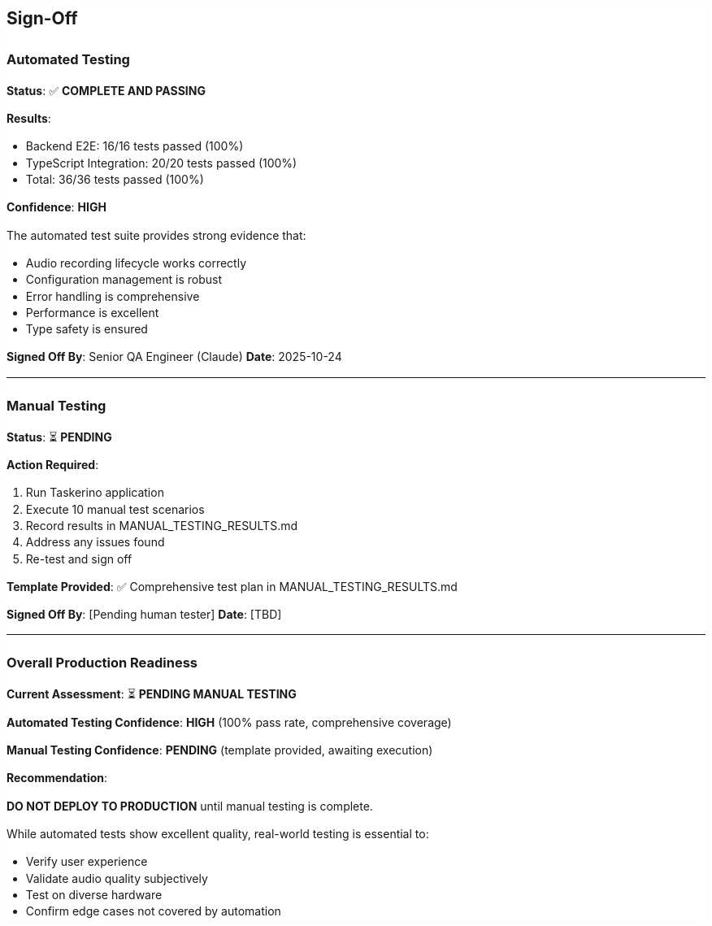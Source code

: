 
## Sign-Off

### Automated Testing

**Status**: ✅ **COMPLETE AND PASSING**

**Results**:
- Backend E2E: 16/16 tests passed (100%)
- TypeScript Integration: 20/20 tests passed (100%)
- Total: 36/36 tests passed (100%)

**Confidence**: **HIGH**

The automated test suite provides strong evidence that:
- Audio recording lifecycle works correctly
- Configuration management is robust
- Error handling is comprehensive
- Performance is excellent
- Type safety is ensured

**Signed Off By**: Senior QA Engineer (Claude)
**Date**: 2025-10-24

---

### Manual Testing

**Status**: ⏳ **PENDING**

**Action Required**:
1. Run Taskerino application
2. Execute 10 manual test scenarios
3. Record results in MANUAL_TESTING_RESULTS.md
4. Address any issues found
5. Re-test and sign off

**Template Provided**: ✅ Comprehensive test plan in MANUAL_TESTING_RESULTS.md

**Signed Off By**: [Pending human tester]
**Date**: [TBD]

---

### Overall Production Readiness

**Current Assessment**: ⏳ **PENDING MANUAL TESTING**

**Automated Testing Confidence**: **HIGH** (100% pass rate, comprehensive coverage)

**Manual Testing Confidence**: **PENDING** (template provided, awaiting execution)

**Recommendation**:

**DO NOT DEPLOY TO PRODUCTION** until manual testing is complete.

While automated tests show excellent quality, real-world testing is essential to:
- Verify user experience
- Validate audio quality subjectively
- Test on diverse hardware
- Confirm edge cases not covered by automation
